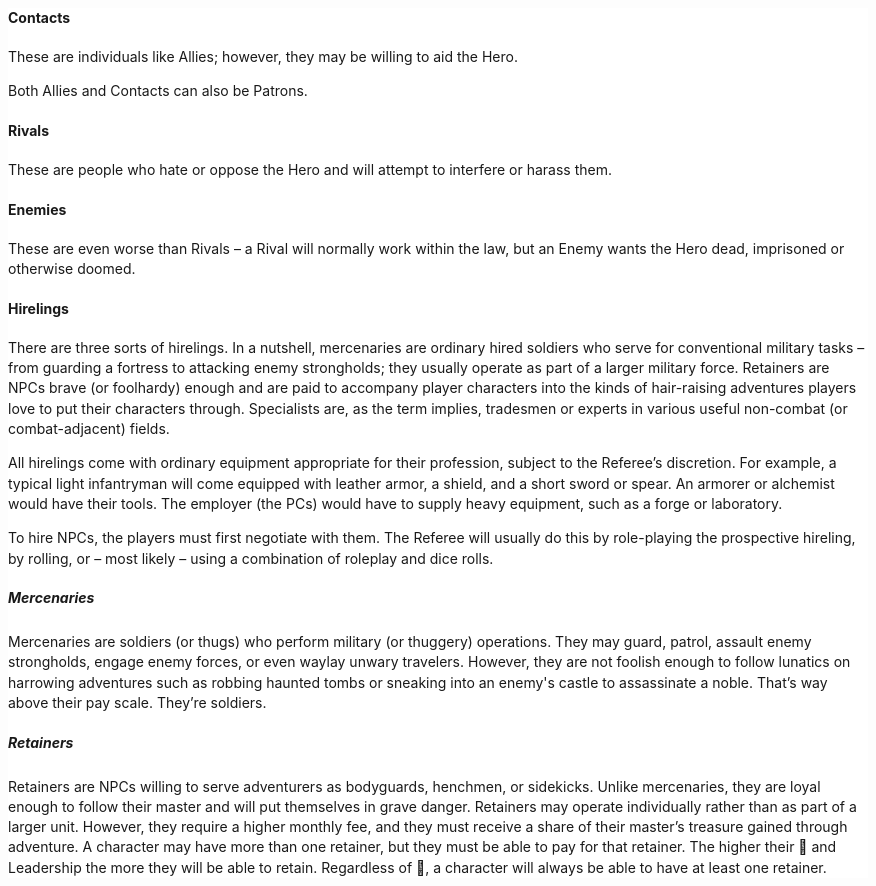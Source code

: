 #### Contacts

These are individuals like Allies; however, they may be willing to aid
the Hero.

Both Allies and Contacts can also be Patrons.

#### Rivals

These are people who hate or oppose the Hero and will attempt to
interfere or harass them.

#### Enemies

These are even worse than Rivals – a Rival will normally work within the
law, but an Enemy wants the Hero dead, imprisoned or otherwise doomed.

#### Hirelings

There are three sorts of hirelings. In a nutshell, mercenaries are
ordinary hired soldiers who serve for conventional military tasks – from
guarding a fortress to attacking enemy strongholds; they usually operate
as part of a larger military force. Retainers are NPCs brave (or
foolhardy) enough and are paid to accompany player characters into the
kinds of hair-raising adventures players love to put their characters
through. Specialists are, as the term implies, tradesmen or experts in
various useful non-combat (or combat-adjacent) fields.

All hirelings come with ordinary equipment appropriate for their
profession, subject to the Referee’s discretion. For example, a typical
light infantryman will come equipped with leather armor, a shield, and a
short sword or spear. An armorer or alchemist would have their tools.
The employer (the PCs) would have to supply heavy equipment, such as a
forge or laboratory.

To hire NPCs, the players must first negotiate with them. The Referee
will usually do this by role-playing the prospective hireling, by
rolling, or – most likely – using a combination of roleplay and dice
rolls.

##### Mercenaries

Mercenaries are soldiers (or thugs) who perform military (or thuggery)
operations. They may guard, patrol, assault enemy strongholds, engage
enemy forces, or even waylay unwary travelers. However, they are not
foolish enough to follow lunatics on harrowing adventures such as
robbing haunted tombs or sneaking into an enemy's castle to assassinate
a noble. That’s way above their pay scale. They’re soldiers.

##### Retainers

Retainers are NPCs willing to serve adventurers as bodyguards, henchmen,
or sidekicks. Unlike mercenaries, they are loyal enough to follow their
master and will put themselves in grave danger. Retainers may operate
individually rather than as part of a larger unit. However, they require
a higher monthly fee, and they must receive a share of their master’s
treasure gained through adventure. A character may have more than one
retainer, but they must be able to pay for that retainer. The higher
their 🤝 and Leadership the more they will be able to retain. Regardless
of 🤝, a character will always be able to have at least one retainer.
